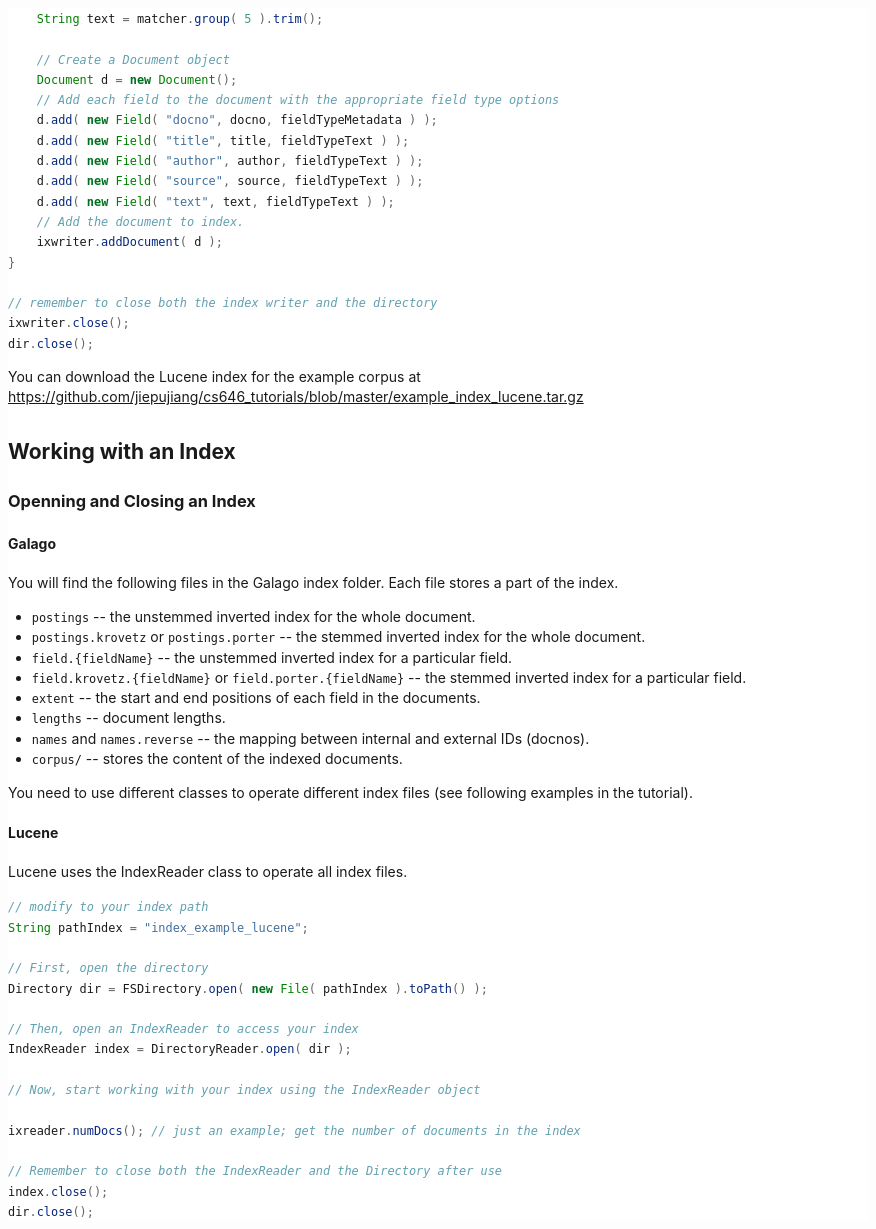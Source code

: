 ```java
    String text = matcher.group( 5 ).trim();
    
    // Create a Document object
    Document d = new Document();
    // Add each field to the document with the appropriate field type options
    d.add( new Field( "docno", docno, fieldTypeMetadata ) );
    d.add( new Field( "title", title, fieldTypeText ) );
    d.add( new Field( "author", author, fieldTypeText ) );
    d.add( new Field( "source", source, fieldTypeText ) );
    d.add( new Field( "text", text, fieldTypeText ) );
    // Add the document to index.
    ixwriter.addDocument( d );
}

// remember to close both the index writer and the directory
ixwriter.close();
dir.close();
```

You can download the Lucene index for the example corpus at https://github.com/jiepujiang/cs646_tutorials/blob/master/example_index_lucene.tar.gz

## Working with an Index

### Openning and Closing an Index

#### Galago

You will find the following files in the Galago index folder. 
Each file stores a part of the index.
* ```postings``` -- the unstemmed inverted index for the whole document.
* ```postings.krovetz``` or ```postings.porter``` -- the stemmed inverted index for the whole document.
* ```field.{fieldName}``` -- the unstemmed inverted index for a particular field.
* ```field.krovetz.{fieldName}``` or ```field.porter.{fieldName}``` -- the stemmed inverted index for a particular field.
* ```extent``` -- the start and end positions of each field in the documents.
* ```lengths``` -- document lengths.
* ```names``` and ```names.reverse``` -- the mapping between internal and external IDs (docnos).
* ```corpus/``` -- stores the content of the indexed documents.

You need to use different classes to operate different index files (see following examples in the tutorial).

#### Lucene

Lucene uses the IndexReader class to operate all index files.

```java
// modify to your index path
String pathIndex = "index_example_lucene"; 

// First, open the directory
Directory dir = FSDirectory.open( new File( pathIndex ).toPath() );

// Then, open an IndexReader to access your index
IndexReader index = DirectoryReader.open( dir );

// Now, start working with your index using the IndexReader object

ixreader.numDocs(); // just an example; get the number of documents in the index

// Remember to close both the IndexReader and the Directory after use 
index.close();
dir.close();
```